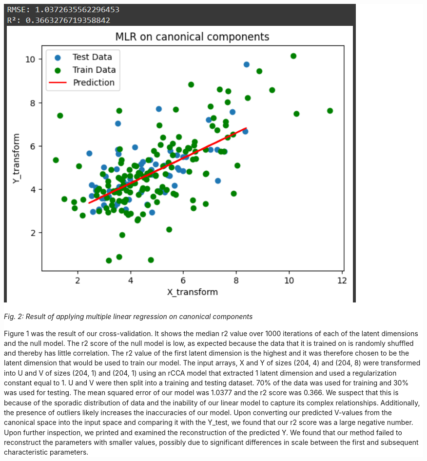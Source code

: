 ![mlr_cca](_images/mlr_cca.png)

*Fig. 2: Result of applying multiple linear regression on canonical components*

Figure 1 was the result of our cross-validation. It shows the median r2 value over 1000 iterations of each of the latent dimensions and the null model. The r2 score of the null model is low, as expected because the data that it is trained on is randomly shuffled and thereby has little correlation. The r2 value of the first latent dimension is the highest and it was therefore chosen to be the latent dimension that would be used to train our model. 
The input arrays, X and Y of sizes (204, 4) and (204, 8) were transformed into U and V of sizes (204, 1) and (204, 1) using an rCCA model that extracted 1 latent dimension and used a regularization constant equal to 1. U and V were then split into a training and testing dataset. 70% of the data was used for training and 30% was used for testing. 
The mean squared error of our model was 1.0377 and the r2 score was 0.366. We suspect that this is because of the sporadic distribution of data and the inability of our linear model to capture its complex relationships. Additionally, the presence of outliers likely increases the inaccuracies of our model. 
Upon converting our predicted V-values from the canonical space into the input space and comparing it with the Y_test, we found that our r2 score was a large negative number. Upon further inspection, we printed and examined the reconstruction of the predicted Y. We found that our method failed to reconstruct the parameters with smaller values, possibly due to significant differences in scale between the first and subsequent characteristic parameters.
